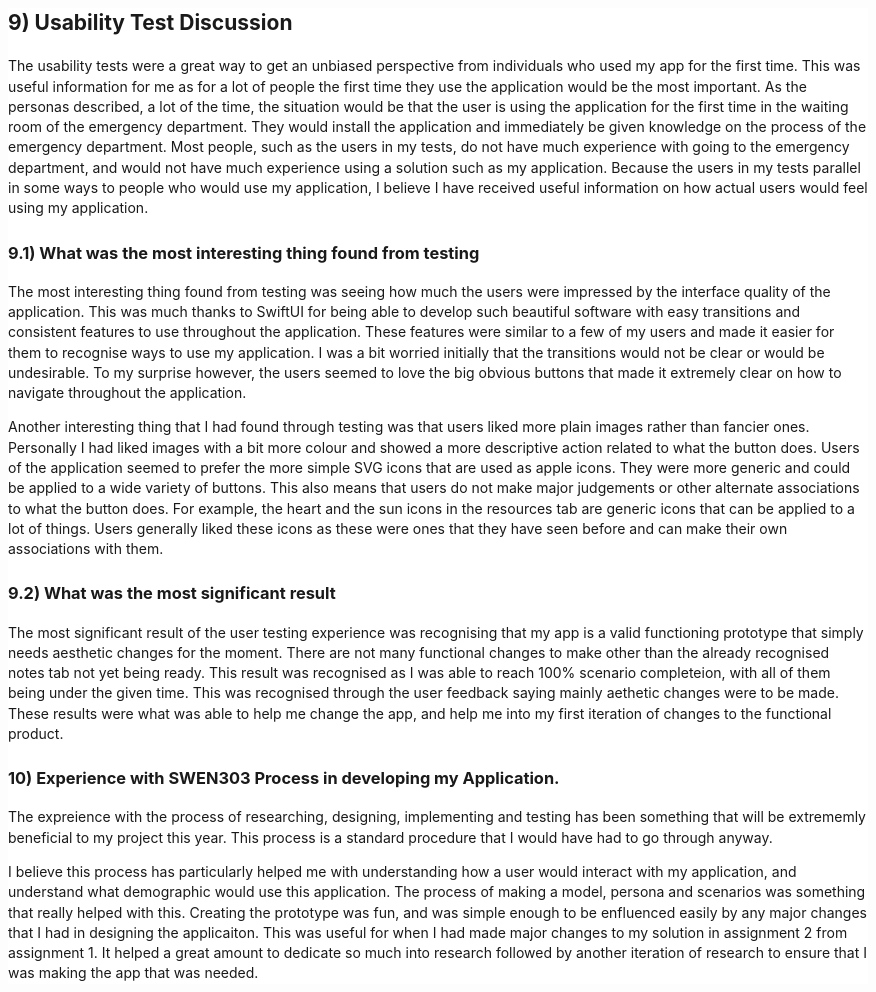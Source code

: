 
## 9) Usability Test Discussion

The usability tests were a great way to get an unbiased perspective from individuals who used my app for the first time. This was useful information for me as for a lot of people the first time they use the application would be the most important. As the personas described, a lot of the time, the situation would be that the user is using the application for the first time in the waiting room of the emergency department. They would install the application and immediately be given knowledge on the process of the emergency department. Most people, such as the users in my tests, do not have much experience with going to the emergency department, and would not have much experience using a solution such as my application. Because the users in my tests parallel in some ways to people who would use my application, I believe I have received useful information on how actual users would feel using my application. 

### 9.1) What was the most interesting thing found from testing

The most interesting thing found from testing was seeing how much the users were impressed by the interface quality of the application. This was much thanks to SwiftUI for being able to develop such beautiful software with easy transitions and consistent features to use throughout the application. These features were similar to a few of my users and made it easier for them to recognise ways to use my application. I was a bit worried initially that the transitions would not be clear or would be undesirable. To my surprise however, the users seemed to love the big obvious buttons that made it extremely clear on how to navigate throughout the application. 

Another interesting thing that I had found through testing was that users liked more plain images rather than fancier ones. Personally I had liked images with a bit more colour and showed a more descriptive action related to what the button does. Users of the application seemed to prefer the more simple SVG icons that are used as apple icons. They were more generic and could be applied to a wide variety of buttons. This also means that users do not make major judgements or other alternate associations to what the button does. For example, the heart and the sun icons in the resources tab are generic icons that can be applied to a lot of things. Users generally liked these icons as these were ones that they have seen before and can make their own associations with them. 

### 9.2) What was the most significant result
The most significant result of the user testing experience was recognising that my app is a valid functioning prototype that simply needs aesthetic changes for the moment. There are not many functional changes to make other than the already recognised notes tab not yet being ready. This result was recognised as I was able to reach 100% scenario completeion, with all of them being under the given time. This was recognised through the user feedback saying mainly aethetic changes were to be made. These results were what was able to help me change the app, and help me into my first iteration of changes to the functional product. 


### 10) Experience with SWEN303 Process in developing my Application. 

The expreience with the process of researching, designing, implementing and testing has been something that will be extrememly beneficial to my project this year. This process is a standard procedure that I would have had to go through anyway. 

I believe this process has particularly helped me with understanding how a user would interact with my application, and understand what demographic would use this application. The process of making a model, persona and scenarios was something that really helped with this. Creating the prototype was fun, and was simple enough to be enfluenced easily by any major changes that I had in designing the applicaiton. This was useful for when I had made major changes to my solution in assignment 2 from assignment 1. It helped a great amount to dedicate so much into research followed by another iteration of research to ensure that I was making the app that was needed. 
